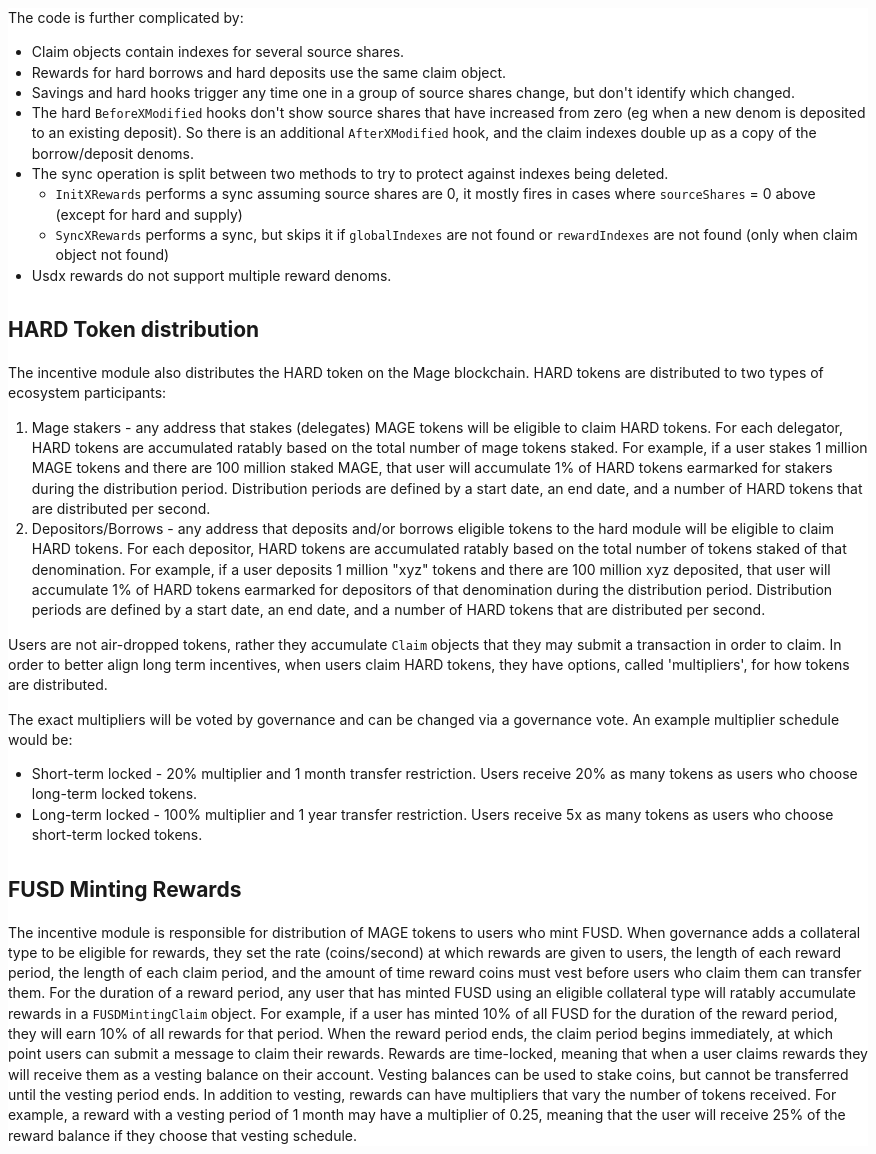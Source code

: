 The code is further complicated by:
- Claim objects contain indexes for several source shares.
- Rewards for hard borrows and hard deposits use the same claim object.
- Savings and hard hooks trigger any time one in a group of source shares change, but don't identify which changed.
- The hard `BeforeXModified` hooks don't show source shares that have increased from zero (eg when a new denom is deposited to an existing deposit). So there is an additional `AfterXModified` hook, and the claim indexes double up as a copy of the borrow/deposit denoms.
- The sync operation is split between two methods to try to protect against indexes being deleted.
    - `InitXRewards` performs a sync assuming source shares are 0, it mostly fires in cases where `sourceShares` = 0 above (except for hard and supply)
    - `SyncXRewards` performs a sync, but skips it if `globalIndexes` are not found or `rewardIndexes` are not found (only when claim object not found)
- Usdx rewards do not support multiple reward denoms.

## HARD Token distribution

The incentive module also distributes the HARD token on the Mage blockchain. HARD tokens are distributed to two types of ecosystem participants:

1. Mage stakers - any address that stakes (delegates) MAGE tokens will be eligible to claim HARD tokens. For each delegator, HARD tokens are accumulated ratably based on the total number of mage tokens staked. For example, if a user stakes 1 million MAGE tokens and there are 100 million staked MAGE, that user will accumulate 1% of HARD tokens earmarked for stakers during the distribution period. Distribution periods are defined by a start date, an end date, and a number of HARD tokens that are distributed per second.
2. Depositors/Borrows - any address that deposits and/or borrows eligible tokens to the hard module will be eligible to claim HARD tokens. For each depositor, HARD tokens are accumulated ratably based on the total number of tokens staked of that denomination. For example, if a user deposits 1 million "xyz" tokens and there are 100 million xyz deposited, that user will accumulate 1% of HARD tokens earmarked for depositors of that denomination during the distribution period. Distribution periods are defined by a start date, an end date, and a number of HARD tokens that are distributed per second.

Users are not air-dropped tokens, rather they accumulate `Claim` objects that they may submit a transaction in order to claim. In order to better align long term incentives, when users claim HARD tokens, they have options, called 'multipliers', for how tokens are distributed.

The exact multipliers will be voted by governance and can be changed via a governance vote. An example multiplier schedule would be:

- Short-term locked - 20% multiplier and 1 month transfer restriction. Users receive 20% as many tokens as users who choose long-term locked tokens.
- Long-term locked - 100% multiplier and 1 year transfer restriction. Users receive 5x as many tokens as users who choose short-term locked tokens.

## FUSD Minting Rewards

The incentive module is responsible for distribution of MAGE tokens to users who mint FUSD. When governance adds a collateral type to be eligible for rewards, they set the rate (coins/second) at which rewards are given to users, the length of each reward period, the length of each claim period, and the amount of time reward coins must vest before users who claim them can transfer them. For the duration of a reward period, any user that has minted FUSD using an eligible collateral type will ratably accumulate rewards in a `FUSDMintingClaim` object. For example, if a user has minted 10% of all FUSD for the duration of the reward period, they will earn 10% of all rewards for that period. When the reward period ends, the claim period begins immediately, at which point users can submit a message to claim their rewards. Rewards are time-locked, meaning that when a user claims rewards they will receive them as a vesting balance on their account. Vesting balances can be used to stake coins, but cannot be transferred until the vesting period ends. In addition to vesting, rewards can have multipliers that vary the number of tokens received. For example, a reward with a vesting period of 1 month may have a multiplier of 0.25, meaning that the user will receive 25% of the reward balance if they choose that vesting schedule.
